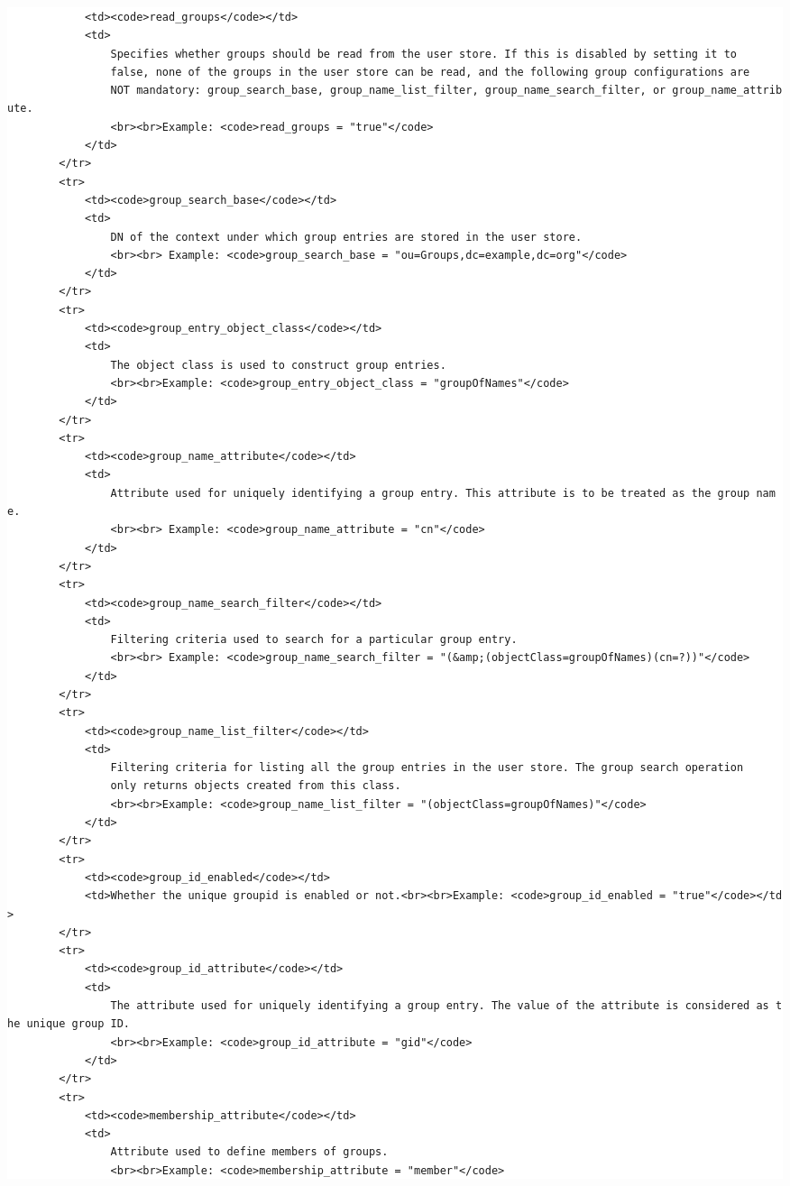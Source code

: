                <td><code>read_groups</code></td>
                <td>
                    Specifies whether groups should be read from the user store. If this is disabled by setting it to
                    false, none of the groups in the user store can be read, and the following group configurations are
                    NOT mandatory: group_search_base, group_name_list_filter, group_name_search_filter, or group_name_attribute.
                    <br><br>Example: <code>read_groups = "true"</code>
                </td>
            </tr>
            <tr>
                <td><code>group_search_base</code></td>
                <td>
                    DN of the context under which group entries are stored in the user store.
                    <br><br> Example: <code>group_search_base = "ou=Groups,dc=example,dc=org"</code>
                </td>
            </tr>
            <tr>
                <td><code>group_entry_object_class</code></td>
                <td>
                    The object class is used to construct group entries.
                    <br><br>Example: <code>group_entry_object_class = "groupOfNames"</code>
                </td>
            </tr>
            <tr>
                <td><code>group_name_attribute</code></td>
                <td>
                    Attribute used for uniquely identifying a group entry. This attribute is to be treated as the group name.
                    <br><br> Example: <code>group_name_attribute = "cn"</code>
                </td>
            </tr>
            <tr>
                <td><code>group_name_search_filter</code></td>
                <td>
                    Filtering criteria used to search for a particular group entry.
                    <br><br> Example: <code>group_name_search_filter = "(&amp;(objectClass=groupOfNames)(cn=?))"</code>
                </td>
            </tr>
            <tr>
                <td><code>group_name_list_filter</code></td>
                <td>
                    Filtering criteria for listing all the group entries in the user store. The group search operation
                    only returns objects created from this class.
                    <br><br>Example: <code>group_name_list_filter = "(objectClass=groupOfNames)"</code>
                </td>
            </tr>
            <tr>
                <td><code>group_id_enabled</code></td>
                <td>Whether the unique groupid is enabled or not.<br><br>Example: <code>group_id_enabled = "true"</code></td>
            </tr>
            <tr>
                <td><code>group_id_attribute</code></td>
                <td>
                    The attribute used for uniquely identifying a group entry. The value of the attribute is considered as the unique group ID.
                    <br><br>Example: <code>group_id_attribute = "gid"</code>
                </td>
            </tr>
            <tr>
                <td><code>membership_attribute</code></td>
                <td>
                    Attribute used to define members of groups.
                    <br><br>Example: <code>membership_attribute = "member"</code>
